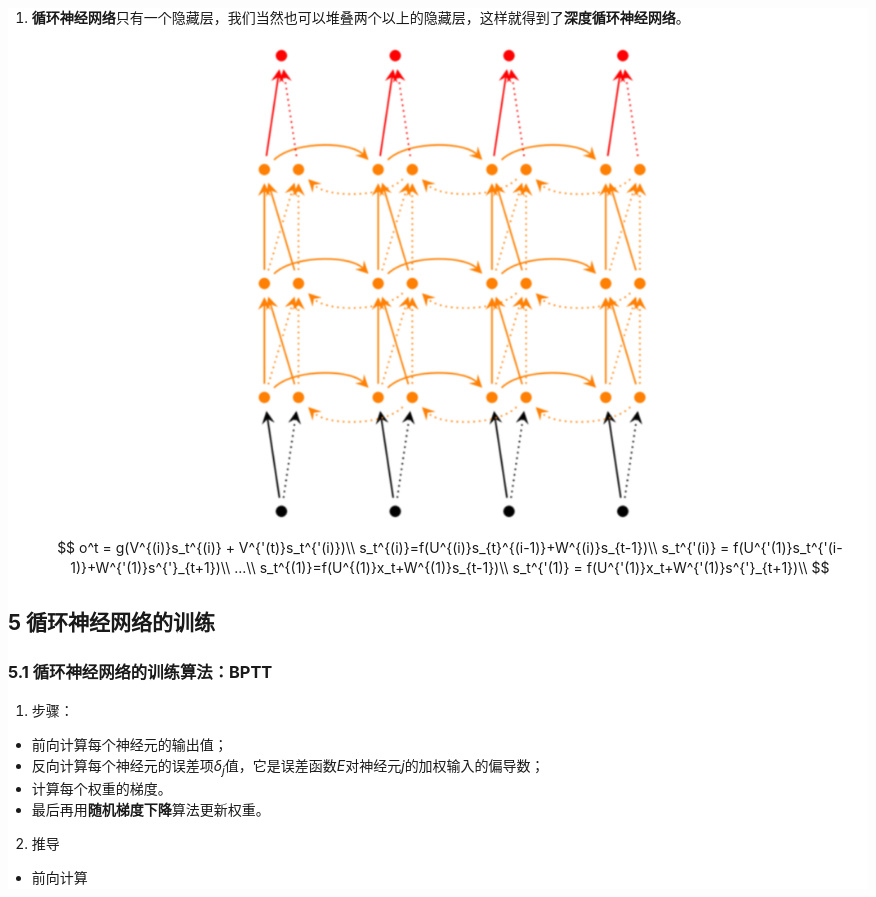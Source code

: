 1. **循环神经网络**只有一个隐藏层，我们当然也可以堆叠两个以上的隐藏层，这样就得到了**深度循环神经网络**。

   ![1614968799423](assets/1614968799423.png)
   $$
   o^t = g(V^{(i)}s_t^{(i)} + V^{'(t)}s_t^{'(i)})\\
   s_t^{(i)}=f(U^{(i)}s_{t}^{(i-1)}+W^{(i)}s_{t-1})\\
   s_t^{'(i)} = f(U^{'(1)}s_t^{'(i-1)}+W^{'(1)}s^{'}_{t+1})\\
   ...\\
   s_t^{(1)}=f(U^{(1)}x_t+W^{(1)}s_{t-1})\\
   s_t^{'(1)} = f(U^{'(1)}x_t+W^{'(1)}s^{'}_{t+1})\\
   $$

## 5 循环神经网络的训练

### 5.1 循环神经网络的训练算法：BPTT

1. 步骤：

* 前向计算每个神经元的输出值；
* 反向计算每个神经元的误差项$\delta_j$值，它是误差函数$E$对神经元$j$的加权输入的偏导数；
* 计算每个权重的梯度。
* 最后再用**随机梯度下降**算法更新权重。

2. 推导

* 前向计算
